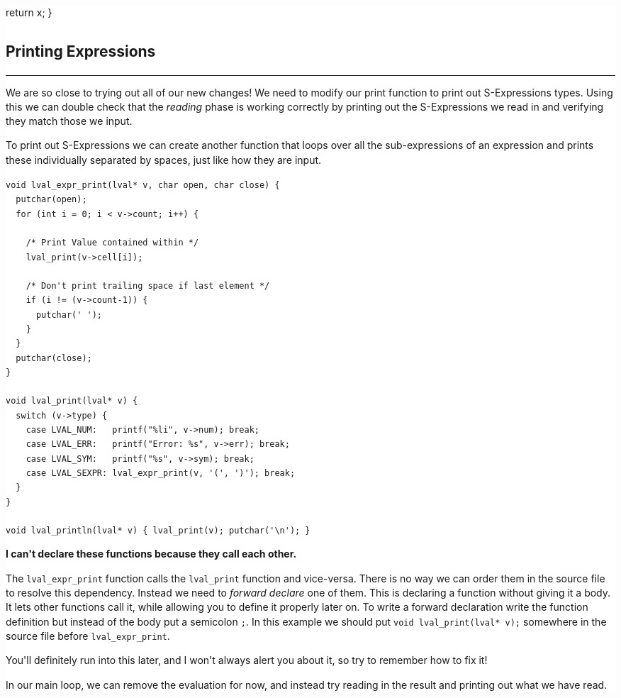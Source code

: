   return x;
}</code></pre>

<h2>Printing Expressions</h2> <hr/>

<p>We are so close to trying out all of our new changes! We need to modify our print function to print out S-Expressions types. Using this we can double check that the <em>reading</em> phase is working correctly by printing out the S-Expressions we read in and verifying they match those we input.</p>

<p>To print out S-Expressions we can create another function that loops over all the sub-expressions of an expression and prints these individually separated by spaces, just like how they are input.</p>

<pre><code class="lang-c">void lval_expr_print(lval* v, char open, char close) {
  putchar(open);
  for (int i = 0; i &lt; v-&gt;count; i++) {

    /* Print Value contained within */
    lval_print(v-&gt;cell[i]);

    /* Don&#39;t print trailing space if last element */
    if (i != (v-&gt;count-1)) {
      putchar(&#39; &#39;);
    }
  }
  putchar(close);
}

void lval_print(lval* v) {
  switch (v-&gt;type) {
    case LVAL_NUM:   printf(&quot;%li&quot;, v-&gt;num); break;
    case LVAL_ERR:   printf(&quot;Error: %s&quot;, v-&gt;err); break;
    case LVAL_SYM:   printf(&quot;%s&quot;, v-&gt;sym); break;
    case LVAL_SEXPR: lval_expr_print(v, &#39;(&#39;, &#39;)&#39;); break;
  }
}

void lval_println(lval* v) { lval_print(v); putchar(&#39;\n&#39;); }</code></pre>

<div class="alert alert-warning">
  <p><strong>I can't declare these functions because they call each other.</strong></p>

  <p>The <code>lval_expr_print</code> function calls the <code>lval_print</code> function and vice-versa. There is no way we can order them in the source file to resolve this dependency. Instead we need to <em>forward declare</em> one of them. This is declaring a function without giving it a body. It lets other functions call it, while allowing you to define it properly later on. To write a forward declaration write the function definition but instead of the body put a semicolon <code>;</code>. In this example we should put <code>void lval_print(lval* v);</code> somewhere in the source file before <code>lval_expr_print</code>.</p>

  <p>You'll definitely run into this later, and I won't always alert you about it, so try to remember how to fix it!</p>
</div>


<p>In our main loop, we can remove the evaluation for now, and instead try reading in the result and printing out what we have read.</p>
